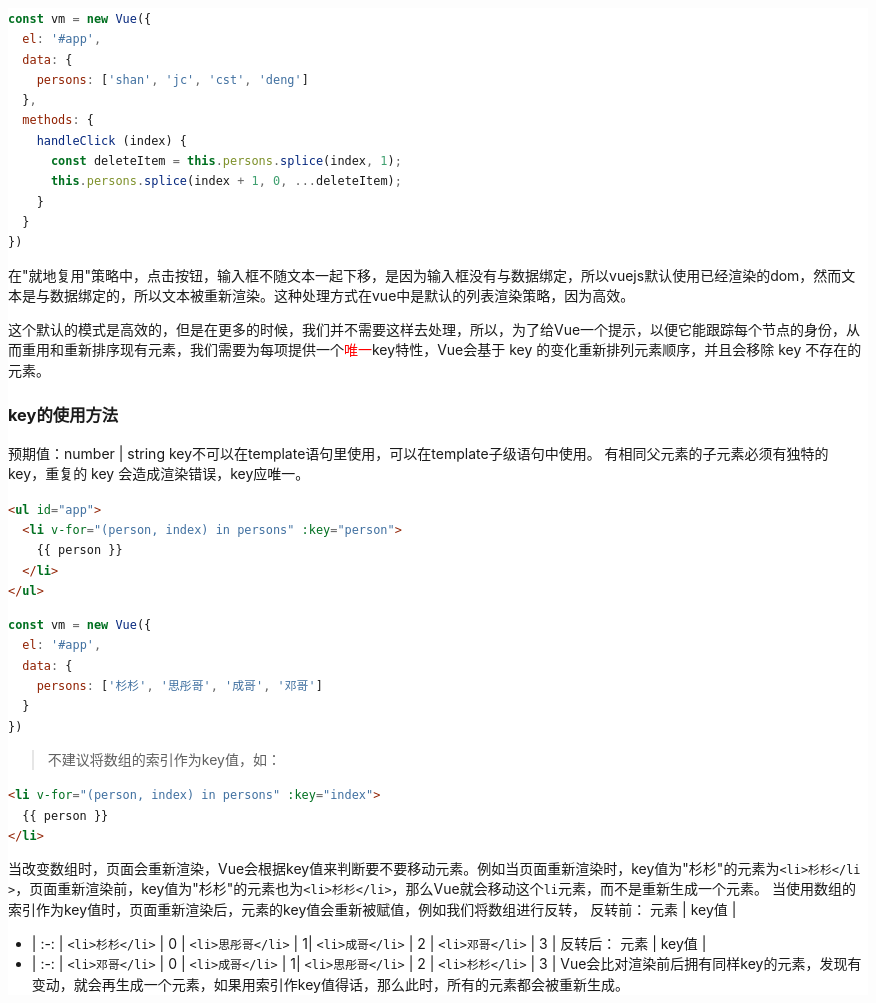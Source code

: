 ```js
const vm = new Vue({
  el: '#app',
  data: {
    persons: ['shan', 'jc', 'cst', 'deng']
  },
  methods: {
    handleClick (index) {
      const deleteItem = this.persons.splice(index, 1);
      this.persons.splice(index + 1, 0, ...deleteItem);
    }
  }
})
```
在"就地复用"策略中，点击按钮，输入框不随文本一起下移，是因为输入框没有与数据绑定，所以vuejs默认使用已经渲染的dom，然而文本是与数据绑定的，所以文本被重新渲染。这种处理方式在vue中是默认的列表渲染策略，因为高效。

这个默认的模式是高效的，但是在更多的时候，我们并不需要这样去处理，所以，为了给Vue一个提示，以便它能跟踪每个节点的身份，从而重用和重新排序现有元素，我们需要为每项提供一个<span style="color: red;">唯一</span>key特性，Vue会基于 key 的变化重新排列元素顺序，并且会移除 key 不存在的元素。

### key的使用方法
预期值：number | string
key不可以在template语句里使用，可以在template子级语句中使用。
有相同父元素的子元素必须有独特的 key，重复的 key 会造成渲染错误，key应唯一。
```html
<ul id="app">
  <li v-for="(person, index) in persons" :key="person">
    {{ person }}
  </li>
</ul>
```
```js
const vm = new Vue({
  el: '#app',
  data: {
    persons: ['杉杉', '思彤哥', '成哥', '邓哥']
  }
}) 
```

> 不建议将数组的索引作为key值，如：
```html
<li v-for="(person, index) in persons" :key="index">
  {{ person }}
</li>
```
当改变数组时，页面会重新渲染，Vue会根据key值来判断要不要移动元素。例如当页面重新渲染时，key值为"杉杉"的元素为``<li>杉杉</li>``，页面重新渲染前，key值为"杉杉"的元素也为``<li>杉杉</li>``，那么Vue就会移动这个``li``元素，而不是重新生成一个元素。
当使用数组的索引作为key值时，页面重新渲染后，元素的key值会重新被赋值，例如我们将数组进行反转，
反转前：
元素 | key值 | 
- | :-: | 
``<li>杉杉</li>`` | 0 |
``<li>思彤哥</li>`` | 1| 
``<li>成哥</li>`` | 2 |
``<li>邓哥</li>`` | 3 |
反转后：
元素 | key值 | 
- | :-: | 
``<li>邓哥</li>`` | 0 |
``<li>成哥</li>`` | 1| 
``<li>思彤哥</li>`` | 2 |
``<li>杉杉</li>`` | 3 |
Vue会比对渲染前后拥有同样key的元素，发现有变动，就会再生成一个元素，如果用索引作key值得话，那么此时，所有的元素都会被重新生成。
